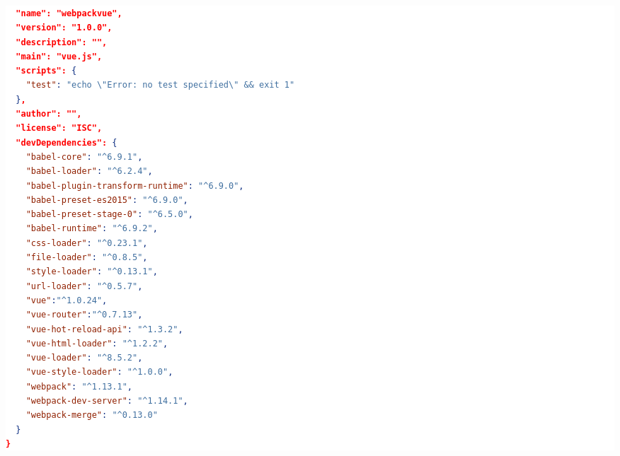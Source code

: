 ```json
  "name": "webpackvue",
  "version": "1.0.0",
  "description": "",
  "main": "vue.js",
  "scripts": {
    "test": "echo \"Error: no test specified\" && exit 1"
  },
  "author": "",
  "license": "ISC",
  "devDependencies": {
    "babel-core": "^6.9.1",
    "babel-loader": "^6.2.4",
    "babel-plugin-transform-runtime": "^6.9.0",
    "babel-preset-es2015": "^6.9.0",
    "babel-preset-stage-0": "^6.5.0",
    "babel-runtime": "^6.9.2",
    "css-loader": "^0.23.1",
    "file-loader": "^0.8.5",
    "style-loader": "^0.13.1",
    "url-loader": "^0.5.7",
    "vue":"^1.0.24",
    "vue-router":"^0.7.13",
    "vue-hot-reload-api": "^1.3.2",
    "vue-html-loader": "^1.2.2",
    "vue-loader": "^8.5.2",
    "vue-style-loader": "^1.0.0",
    "webpack": "^1.13.1",
    "webpack-dev-server": "^1.14.1",
    "webpack-merge": "^0.13.0"
  }
}

```